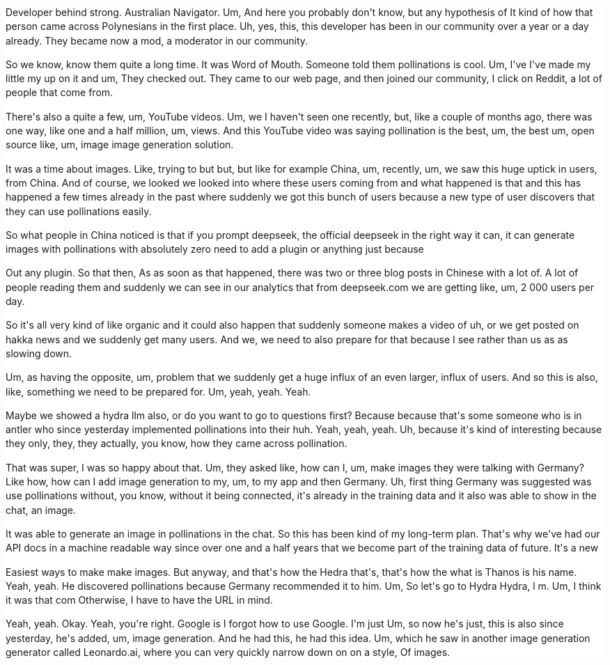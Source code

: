 Developer behind strong. Australian Navigator. Um, And here you probably don't know, but any hypothesis of It kind of how that person came across Polynesians in the first place. Uh, yes, this, this developer has been in our community over a year or a day already. They became now a mod, a moderator in our community.

So we know, know them quite a long time. It was Word of Mouth. Someone told them pollinations is cool. Um, I've I've made my little my up on it and um, They checked out. They came to our web page, and then joined our community, I click on Reddit, a lot of people that come from.

There's also a quite a few, um, YouTube videos. Um, we I haven't seen one recently, but, like a couple of months ago, there was one way, like one and a half million, um, views. And this YouTube video was saying pollination is the best, um, the best um, open source like, um, image image generation solution.

It was a time about images. Like, trying to but but, but like for example China, um, recently, um, we saw this huge uptick in users, from China. And of course, we looked we looked into where these users coming from and what happened is that and this has happened a few times already in the past where suddenly we got this bunch of users because a new type of user discovers that they can use pollinations easily.

So what people in China noticed is that if you prompt deepseek, the official deepseek in the right way it can, it can generate images with pollinations with absolutely zero need to add a plugin or anything just because

Out any plugin. So that then, As as soon as that happened, there was two or three blog posts in Chinese with a lot of. A lot of people reading them and suddenly we can see in our analytics that from deepseek.com we are getting like, um, 2 000 users per day.

So it's all very kind of like organic and it could also happen that suddenly someone makes a video of uh, or we get posted on hakka news and we suddenly get many users. And we, we need to also prepare for that because I see rather than us as as slowing down.

Um, as having the opposite, um, problem that we suddenly get a huge influx of an even larger, influx of users. And so this is also, like, something we need to be prepared for. Um, yeah, yeah. Yeah.

Maybe we showed a hydra llm also, or do you want to go to questions first? Because because that's some someone who is in antler who since yesterday implemented pollinations into their huh. Yeah, yeah, yeah. Uh, because it's kind of interesting because they only, they, they actually, you know, how they came across pollination.

That was super, I was so happy about that. Um, they asked like, how can I, um, make images they were talking with Germany? Like how, how can I add image generation to my, um, to my app and then Germany. Uh, first thing Germany was suggested was use pollinations without, you know, without it being connected, it's already in the training data and it also was able to show in the chat, an image.

It was able to generate an image in pollinations in the chat. So this has been kind of my long-term plan. That's why we've had our API docs in a machine readable way since over one and a half years that we become part of the training data of future. It's a new

Easiest ways to make make images. But anyway, and that's how the Hedra that's, that's how the what is Thanos is his name. Yeah, yeah. He discovered pollinations because Germany recommended it to him. Um, So let's go to Hydra Hydra, l m. Um, I think it was that com Otherwise, I have to have the URL in mind.

Yeah, yeah. Okay. Yeah, you're right. Google is I forgot how to use Google. I'm just Um, so now he's just, this is also since yesterday, he's added, um, image generation. And he had this, he had this idea. Um, which he saw in another image generation generator called Leonardo.ai, where you can very quickly narrow down on on a style, Of images.
